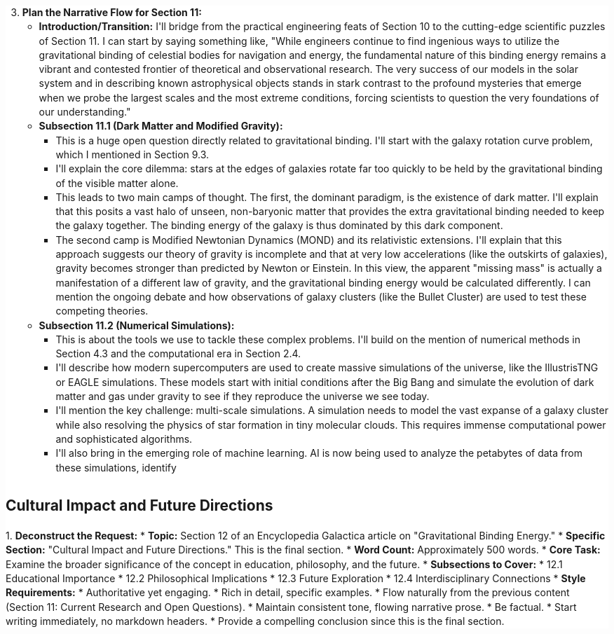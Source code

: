 3.  **Plan the Narrative Flow for Section 11:**
    *   **Introduction/Transition:** I'll bridge from the practical engineering feats of Section 10 to the cutting-edge scientific puzzles of Section 11. I can start by saying something like, "While engineers continue to find ingenious ways to utilize the gravitational binding of celestial bodies for navigation and energy, the fundamental nature of this binding energy remains a vibrant and contested frontier of theoretical and observational research. The very success of our models in the solar system and in describing known astrophysical objects stands in stark contrast to the profound mysteries that emerge when we probe the largest scales and the most extreme conditions, forcing scientists to question the very foundations of our understanding."
    *   **Subsection 11.1 (Dark Matter and Modified Gravity):**
        *   This is a huge open question directly related to gravitational binding. I'll start with the galaxy rotation curve problem, which I mentioned in Section 9.3.
        *   I'll explain the core dilemma: stars at the edges of galaxies rotate far too quickly to be held by the gravitational binding of the visible matter alone.
        *   This leads to two main camps of thought. The first, the dominant paradigm, is the existence of dark matter. I'll explain that this posits a vast halo of unseen, non-baryonic matter that provides the extra gravitational binding needed to keep the galaxy together. The binding energy of the galaxy is thus dominated by this dark component.
        *   The second camp is Modified Newtonian Dynamics (MOND) and its relativistic extensions. I'll explain that this approach suggests our theory of gravity is incomplete and that at very low accelerations (like the outskirts of galaxies), gravity becomes stronger than predicted by Newton or Einstein. In this view, the apparent "missing mass" is actually a manifestation of a different law of gravity, and the gravitational binding energy would be calculated differently. I can mention the ongoing debate and how observations of galaxy clusters (like the Bullet Cluster) are used to test these competing theories.
    *   **Subsection 11.2 (Numerical Simulations):**
        *   This is about the tools we use to tackle these complex problems. I'll build on the mention of numerical methods in Section 4.3 and the computational era in Section 2.4.
        *   I'll describe how modern supercomputers are used to create massive simulations of the universe, like the IllustrisTNG or EAGLE simulations. These models start with initial conditions after the Big Bang and simulate the evolution of dark matter and gas under gravity to see if they reproduce the universe we see today.
        *   I'll mention the key challenge: multi-scale simulations. A simulation needs to model the vast expanse of a galaxy cluster while also resolving the physics of star formation in tiny molecular clouds. This requires immense computational power and sophisticated algorithms.
        *   I'll also bring in the emerging role of machine learning. AI is now being used to analyze the petabytes of data from these simulations, identify

## Cultural Impact and Future Directions

<think>1.  **Deconstruct the Request:**
    *   **Topic:** Section 12 of an Encyclopedia Galactica article on "Gravitational Binding Energy."
    *   **Specific Section:** "Cultural Impact and Future Directions." This is the final section.
    *   **Word Count:** Approximately 500 words.
    *   **Core Task:** Examine the broader significance of the concept in education, philosophy, and the future.
    *   **Subsections to Cover:**
        *   12.1 Educational Importance
        *   12.2 Philosophical Implications
        *   12.3 Future Exploration
        *   12.4 Interdisciplinary Connections
    *   **Style Requirements:**
        *   Authoritative yet engaging.
        *   Rich in detail, specific examples.
        *   Flow naturally from the previous content (Section 11: Current Research and Open Questions).
        *   Maintain consistent tone, flowing narrative prose.
        *   Be factual.
        *   Start writing immediately, no markdown headers.
        *   Provide a compelling conclusion since this is the final section.
